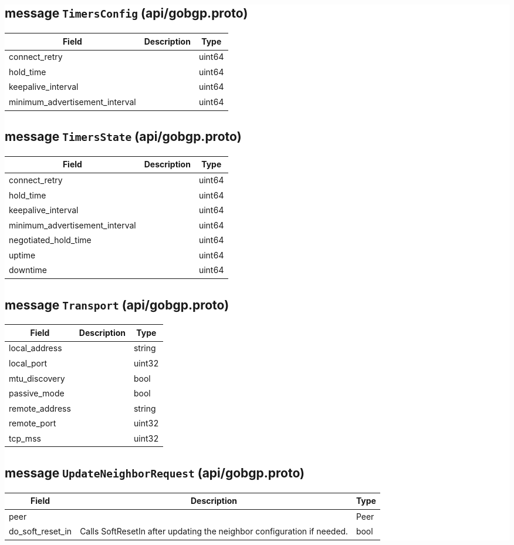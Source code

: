 ## message `TimersConfig` (api/gobgp.proto)

| Field | Description | Type |
| ----- | ----------- | ---- |
| connect_retry |  | uint64 |
| hold_time |  | uint64 |
| keepalive_interval |  | uint64 |
| minimum_advertisement_interval |  | uint64 |

## message `TimersState` (api/gobgp.proto)

| Field | Description | Type |
| ----- | ----------- | ---- |
| connect_retry |  | uint64 |
| hold_time |  | uint64 |
| keepalive_interval |  | uint64 |
| minimum_advertisement_interval |  | uint64 |
| negotiated_hold_time |  | uint64 |
| uptime |  | uint64 |
| downtime |  | uint64 |

## message `Transport` (api/gobgp.proto)

| Field | Description | Type |
| ----- | ----------- | ---- |
| local_address |  | string |
| local_port |  | uint32 |
| mtu_discovery |  | bool |
| passive_mode |  | bool |
| remote_address |  | string |
| remote_port |  | uint32 |
| tcp_mss |  | uint32 |

## message `UpdateNeighborRequest` (api/gobgp.proto)

| Field | Description | Type |
| ----- | ----------- | ---- |
| peer |  | Peer |
| do_soft_reset_in | Calls SoftResetIn after updating the neighbor configuration if needed. | bool |
